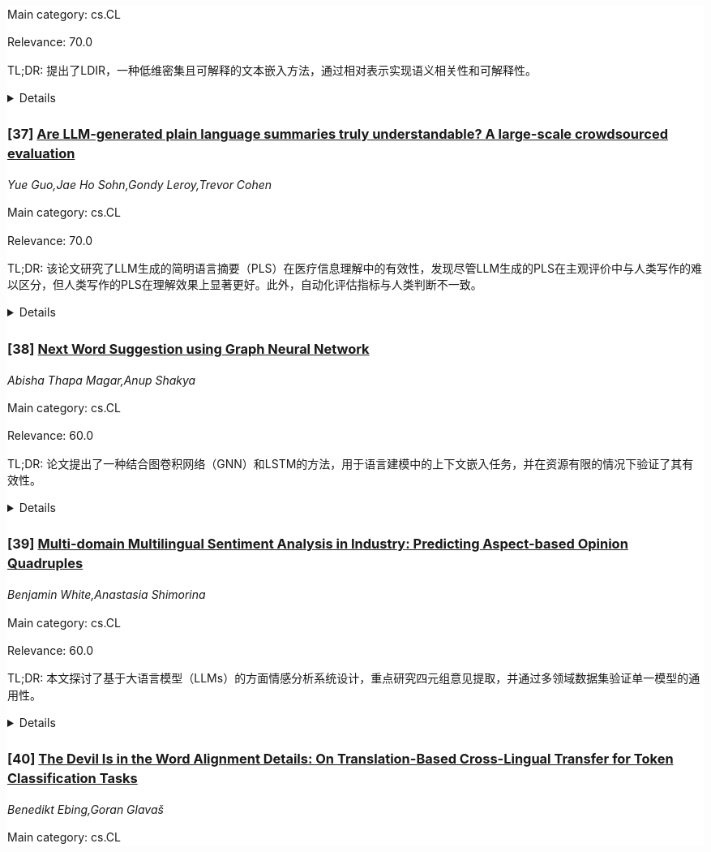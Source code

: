 Main category: cs.CL

Relevance: 70.0

TL;DR: 提出了LDIR，一种低维密集且可解释的文本嵌入方法，通过相对表示实现语义相关性和可解释性。


<details><summary>Details</summary></details>


### [37] [Are LLM-generated plain language summaries truly understandable? A large-scale crowdsourced evaluation](https://arxiv.org/abs/2505.10409)
*Yue Guo,Jae Ho Sohn,Gondy Leroy,Trevor Cohen*

Main category: cs.CL

Relevance: 70.0

TL;DR: 该论文研究了LLM生成的简明语言摘要（PLS）在医疗信息理解中的有效性，发现尽管LLM生成的PLS在主观评价中与人类写作的难以区分，但人类写作的PLS在理解效果上显著更好。此外，自动化评估指标与人类判断不一致。


<details><summary>Details</summary></details>


### [38] [Next Word Suggestion using Graph Neural Network](https://arxiv.org/abs/2505.09649)
*Abisha Thapa Magar,Anup Shakya*

Main category: cs.CL

Relevance: 60.0

TL;DR: 论文提出了一种结合图卷积网络（GNN）和LSTM的方法，用于语言建模中的上下文嵌入任务，并在资源有限的情况下验证了其有效性。


<details><summary>Details</summary></details>


### [39] [Multi-domain Multilingual Sentiment Analysis in Industry: Predicting Aspect-based Opinion Quadruples](https://arxiv.org/abs/2505.10389)
*Benjamin White,Anastasia Shimorina*

Main category: cs.CL

Relevance: 60.0

TL;DR: 本文探讨了基于大语言模型（LLMs）的方面情感分析系统设计，重点研究四元组意见提取，并通过多领域数据集验证单一模型的通用性。


<details><summary>Details</summary></details>


### [40] [The Devil Is in the Word Alignment Details: On Translation-Based Cross-Lingual Transfer for Token Classification Tasks](https://arxiv.org/abs/2505.10507)
*Benedikt Ebing,Goran Glavaš*

Main category: cs.CL
